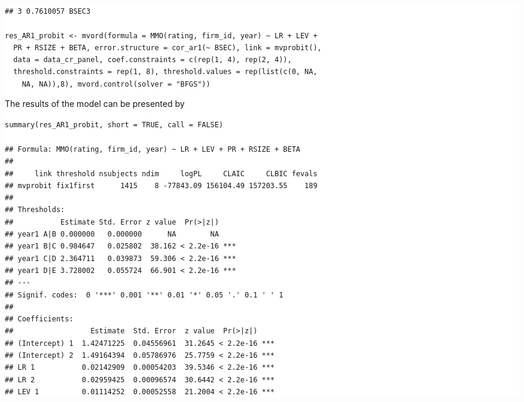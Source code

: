     ## 3 0.7610057 BSEC3

    res_AR1_probit <- mvord(formula = MMO(rating, firm_id, year) ~ LR + LEV +
      PR + RSIZE + BETA, error.structure = cor_ar1(~ BSEC), link = mvprobit(),
      data = data_cr_panel, coef.constraints = c(rep(1, 4), rep(2, 4)),
      threshold.constraints = rep(1, 8), threshold.values = rep(list(c(0, NA,
        NA, NA)),8), mvord.control(solver = "BFGS"))

The results of the model can be presented by

    summary(res_AR1_probit, short = TRUE, call = FALSE)

    ## Formula: MMO(rating, firm_id, year) ~ LR + LEV + PR + RSIZE + BETA
    ## 
    ##     link threshold nsubjects ndim     logPL     CLAIC     CLBIC fevals
    ## mvprobit fix1first      1415    8 -77843.09 156104.49 157203.55    189
    ## 
    ## Thresholds:
    ##           Estimate Std. Error z value  Pr(>|z|)    
    ## year1 A|B 0.000000   0.000000      NA        NA    
    ## year1 B|C 0.984647   0.025802  38.162 < 2.2e-16 ***
    ## year1 C|D 2.364711   0.039873  59.306 < 2.2e-16 ***
    ## year1 D|E 3.728002   0.055724  66.901 < 2.2e-16 ***
    ## ---
    ## Signif. codes:  0 '***' 0.001 '**' 0.01 '*' 0.05 '.' 0.1 ' ' 1
    ## 
    ## Coefficients:
    ##                  Estimate  Std. Error  z value  Pr(>|z|)    
    ## (Intercept) 1  1.42471225  0.04556961  31.2645 < 2.2e-16 ***
    ## (Intercept) 2  1.49164394  0.05786976  25.7759 < 2.2e-16 ***
    ## LR 1           0.02142909  0.00054203  39.5346 < 2.2e-16 ***
    ## LR 2           0.02959425  0.00096574  30.6442 < 2.2e-16 ***
    ## LEV 1          0.01114252  0.00052558  21.2004 < 2.2e-16 ***